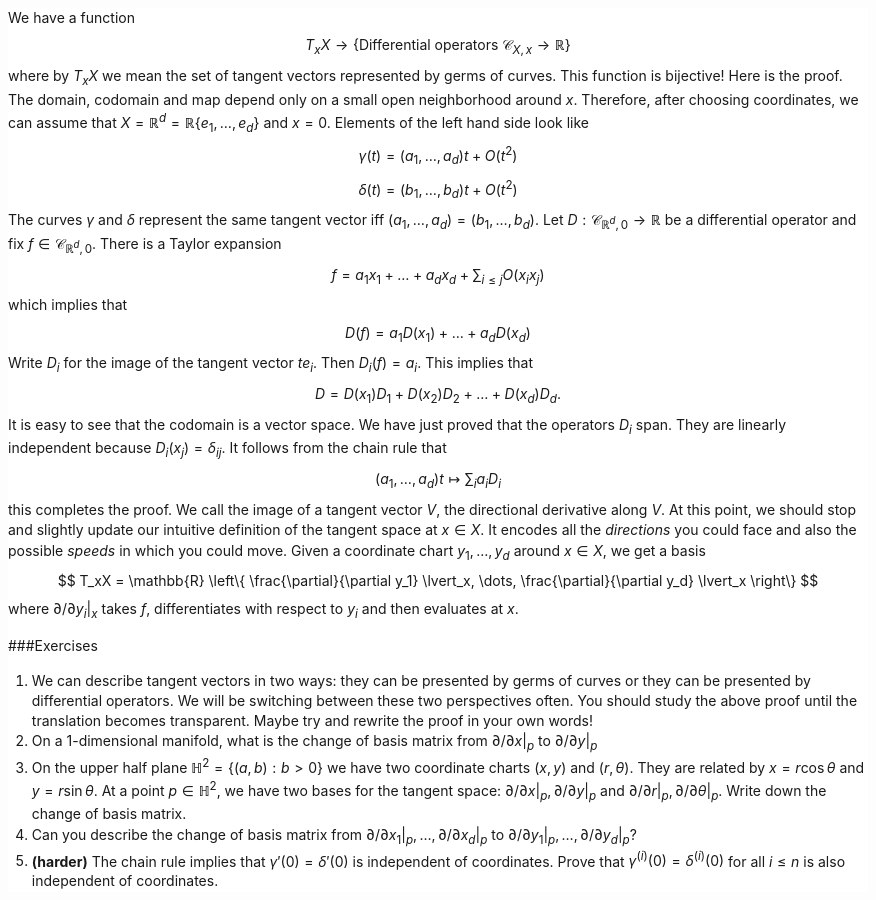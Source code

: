 We have a function
$$T_x X \to \left\{ \text{Differential operators $\mathcal{C}_{X,x} \to \mathbb{R}$} \right\}$$ 
where by $T_xX$ we mean the set of tangent vectors represented by germs of curves. This function is bijective! Here is the proof. The domain, codomain and map depend only on a small 
open neighborhood around $x$. Therefore, after choosing coordinates, we can assume that $X = \mathbb{R}^d = \mathbb{R}\{e_1,\dots,e_d\}$ and $x = 0$. Elements of the left hand side 
look like
$$ \gamma(t) = (a_1,\dots,a_d) t + O(t^2)$$
$$ \delta(t) = (b_1,\dots,b_d) t + O(t^2)$$
The curves $\gamma$ and $\delta$ represent the same tangent vector iff $(a_1,\dots,a_d) = (b_1,\dots,b_d)$. Let $D : \mathcal{C}_{\mathbb{R}^d,0} \to \mathbb{R}$ be a differential 
operator and fix $f \in \mathcal{C}_{\mathbb{R}^d,0}$. There is a Taylor expansion 
$$ f = a_1 x_1 + \dots + a_d x_d + \sum_{i \leq j} O(x_i x_j)$$
which implies that 
$$D(f) = a_1 D(x_1) + \dots + a_d D(x_d)$$
Write $D_i$ for the image of the tangent vector $t e_i$. Then $D_i(f) = a_i$. This implies that
$$ D = D(x_1) D_1 + D(x_2) D_2 + \dots + D(x_d) D_d. $$
It is easy to see that the codomain is a vector space. We have just proved that the operators $D_i$ span. They are linearly independent because $D_i(x_j) = \delta_{ij}$. It follows 
from the chain rule that $$ (a_1,\dots,a_d) t \mapsto \sum_i a_i D_i $$
this completes the proof. We call the image of a tangent vector $V$, the directional derivative along $V$. At this point, we should stop and slightly update our intuitive definition 
of the tangent space at $x \in X$. It encodes all the *directions* you could face and also the possible *speeds* in which you could move. Given a coordinate chart $y_1,\dots,y_d$ 
around $x \in X$, we get a basis
$$ T_xX = \mathbb{R} \left\{ \frac{\partial}{\partial y_1} \lvert_x, \dots, \frac{\partial}{\partial y_d} \lvert_x \right\} $$
where $\partial / \partial y_i \lvert_x$ takes $f$, differentiates with respect to $y_i$ and then evaluates at $x$. 

###Exercises

1. We can describe tangent vectors in two ways: they can be presented by germs of curves or they can be presented by differential operators. We will be switching between these two 
   perspectives often. You should study the above proof until the translation becomes transparent. Maybe try and rewrite the proof in your own words!
2. On a 1-dimensional manifold, what is the change of basis matrix from $\partial / \partial x \lvert_p$ to $\partial / \partial y \lvert_p$ 
3. On the upper half plane $\mathbb{H}^2 = \{ (a,b) : b > 0 \}$ we have two coordinate charts $(x,y)$ and $(r,\theta)$. They are related by $x = r \cos \theta$ and $y = r \sin 
   \theta$. At a point $p \in \mathbb{H}^2$, we have two bases for the tangent space: $\partial / \partial x \lvert_p, \partial / \partial y \lvert_p$ and $\partial / \partial r 
   \lvert_p, \partial / \partial \theta \lvert_p$. Write down the change of basis matrix.
4. Can you describe the change of basis matrix from $\partial / \partial x_1 \lvert_p, \dots, \partial / \partial x_d \lvert_p$ to $\partial / \partial y_1 \lvert_p, 
   \dots, \partial / \partial y_d \lvert_p$?
5. **(harder)** The chain rule implies that $\gamma'(0) = \delta'(0)$ is independent of coordinates. Prove that $\gamma^{(i)}(0) = \delta^{(i)}(0)$ for all $i \leq n$ is also 
   independent of coordinates. 
